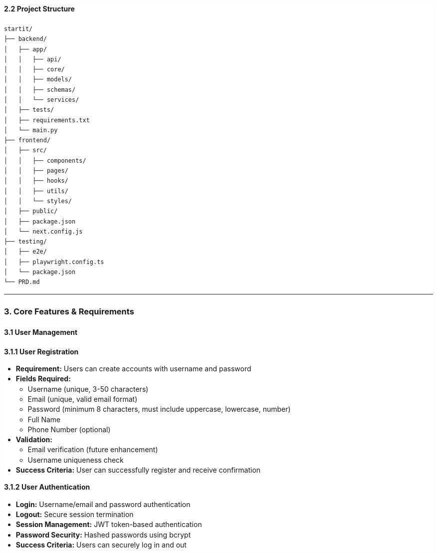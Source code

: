 #### 2.2 Project Structure
```
startit/
├── backend/
│   ├── app/
│   │   ├── api/
│   │   ├── core/
│   │   ├── models/
│   │   ├── schemas/
│   │   └── services/
│   ├── tests/
│   ├── requirements.txt
│   └── main.py
├── frontend/
│   ├── src/
│   │   ├── components/
│   │   ├── pages/
│   │   ├── hooks/
│   │   ├── utils/
│   │   └── styles/
│   ├── public/
│   ├── package.json
│   └── next.config.js
├── testing/
│   ├── e2e/
│   ├── playwright.config.ts
│   └── package.json
└── PRD.md
```

---

### 3. Core Features & Requirements

#### 3.1 User Management

**3.1.1 User Registration**
- **Requirement:** Users can create accounts with username and password
- **Fields Required:**
  - Username (unique, 3-50 characters)
  - Email (unique, valid email format)
  - Password (minimum 8 characters, must include uppercase, lowercase, number)
  - Full Name
  - Phone Number (optional)
- **Validation:**
  - Email verification (future enhancement)
  - Username uniqueness check
- **Success Criteria:** User can successfully register and receive confirmation

**3.1.2 User Authentication**
- **Login:** Username/email and password authentication
- **Logout:** Secure session termination
- **Session Management:** JWT token-based authentication
- **Password Security:** Hashed passwords using bcrypt
- **Success Criteria:** Users can securely log in and out
